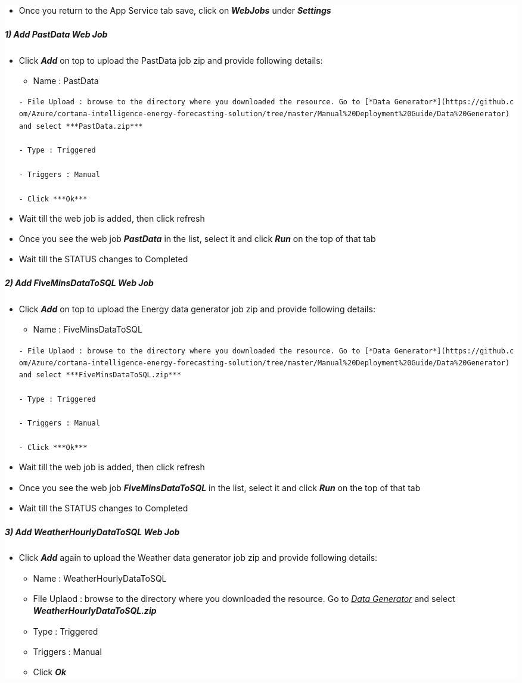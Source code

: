 - Once you return to the App Service tab save, click on ***WebJobs*** under ***Settings***

##### 1) Add PastData Web Job
- Click ***Add*** on top to upload the PastData job zip and provide following details:

     - Name : PastData

      - File Upload : browse to the directory where you downloaded the resource. Go to [*Data Generator*](https://github.com/Azure/cortana-intelligence-energy-forecasting-solution/tree/master/Manual%20Deployment%20Guide/Data%20Generator) and select ***PastData.zip***

      - Type : Triggered

      - Triggers : Manual

      - Click ***Ok***

- Wait till the web job is added, then click refresh

- Once you see the web job ***PastData*** in the list, select it and click ***Run*** on the top of that tab

- Wait till the STATUS changes to Completed

##### 2) Add FiveMinsDataToSQL Web Job
- Click ***Add*** on top to upload the Energy data generator job zip and provide following details:

     - Name : FiveMinsDataToSQL

      - File Uplaod : browse to the directory where you downloaded the resource. Go to [*Data Generator*](https://github.com/Azure/cortana-intelligence-energy-forecasting-solution/tree/master/Manual%20Deployment%20Guide/Data%20Generator) and select ***FiveMinsDataToSQL.zip***

      - Type : Triggered

      - Triggers : Manual

      - Click ***Ok***

- Wait till the web job is added, then click refresh

- Once you see the web job ***FiveMinsDataToSQL*** in the list, select it and click ***Run*** on the top of that tab

- Wait till the STATUS changes to Completed

##### 3) Add WeatherHourlyDataToSQL Web Job
 -  Click ***Add*** again to upload the Weather data generator job zip and provide following details:

       - Name : WeatherHourlyDataToSQL

       - File Uplaod : browse to the directory where you downloaded the resource. Go to [*Data Generator*](https://github.com/Azure/cortana-intelligence-energy-forecasting-solution/tree/master/Manual%20Deployment%20Guide/Data%20Generator) and select ***WeatherHourlyDataToSQL.zip***

       - Type : Triggered

       - Triggers : Manual

       - Click ***Ok***
